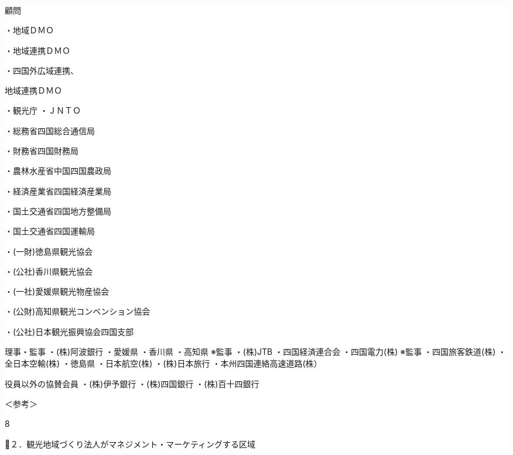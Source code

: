 顧問

・地域ＤＭＯ

・地域連携ＤＭＯ

・四国外広域連携、

地域連携ＤＭＯ

・観光庁
・ＪＮＴＯ

・総務省四国総合通信局

・財務省四国財務局

・農林水産省中国四国農政局

・経済産業省四国経済産業局

・国土交通省四国地方整備局

・国土交通省四国運輸局

・(一財)徳島県観光協会

・(公社)香川県観光協会

・(一社)愛媛県観光物産協会

・(公財)高知県観光コンベンション協会

・(公社)日本観光振興協会四国支部

理事・監事
・(株)阿波銀行
・愛媛県
・香川県
・高知県  ※監事
・(株)JTB
・四国経済連合会
・四国電力(株)  ※監事
・四国旅客鉄道(株)
・全日本空輸(株)
・徳島県
・日本航空(株)
・(株)日本旅行
・本州四国連絡高速道路(株）

役員以外の協賛会員
・(株)伊予銀行
・(株)四国銀行
・(株)百十四銀行

＜参考＞

8

２．観光地域づくり法人がマネジメント・マーケティングする区域
